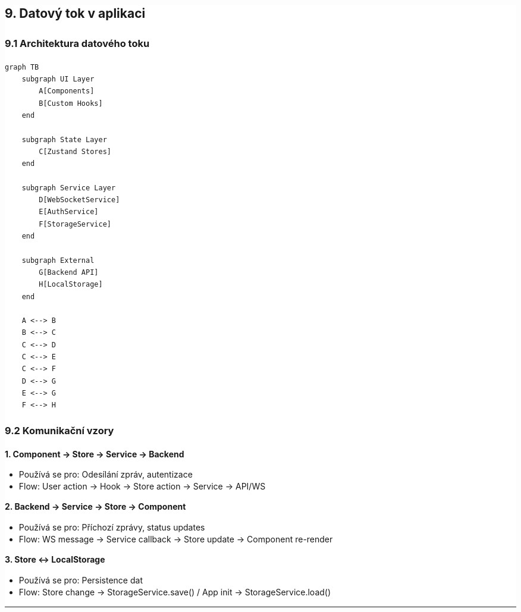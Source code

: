 ## 9. Datový tok v aplikaci

### 9.1 Architektura datového toku

```mermaid
graph TB
    subgraph UI Layer
        A[Components]
        B[Custom Hooks]
    end
    
    subgraph State Layer
        C[Zustand Stores]
    end
    
    subgraph Service Layer
        D[WebSocketService]
        E[AuthService]
        F[StorageService]
    end
    
    subgraph External
        G[Backend API]
        H[LocalStorage]
    end
    
    A <--> B
    B <--> C
    C <--> D
    C <--> E
    C <--> F
    D <--> G
    E <--> G
    F <--> H
```

### 9.2 Komunikační vzory

**1. Component -> Store -> Service -> Backend**
- Používá se pro: Odesílání zpráv, autentizace
- Flow: User action -> Hook -> Store action -> Service -> API/WS

**2. Backend -> Service -> Store -> Component**
- Používá se pro: Příchozí zprávy, status updates
- Flow: WS message -> Service callback -> Store update -> Component re-render

**3. Store <-> LocalStorage**
- Používá se pro: Persistence dat
- Flow: Store change -> StorageService.save() / App init -> StorageService.load()

---
